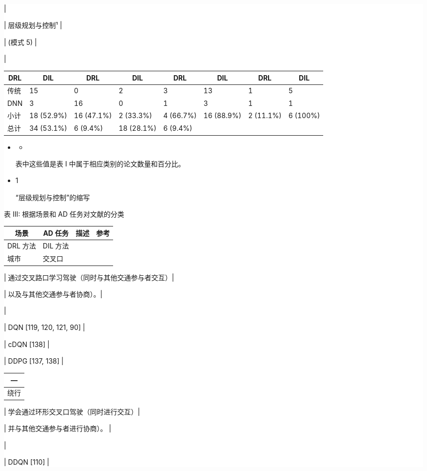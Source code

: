 |

&#124; 层级规划与控制¹ &#124;

&#124; (模式 5) &#124;

|

| DRL | DIL | DRL | DIL | DRL | DIL | DRL | DIL |
| --- | --- | --- | --- | --- | --- | --- | --- |
| 传统 | 15 | 0 | 2 | 3 | 13 | 1 | 5 | 0 |
| DNN | 3 | 16 | 0 | 1 | 3 | 1 | 1 | 0 |
| 小计 | 18 (52.9%) | 16 (47.1%) | 2 (33.3%) | 4 (66.7%) | 16 (88.9%) | 2 (11.1%) | 6 (100%) | 0 (0%) |
| 总计 | 34 (53.1%) | 6 (9.4%) | 18 (28.1%) | 6 (9.4%) |

+   *

    表中这些值是表 I 中属于相应类别的论文数量和百分比。

+   1

    “层级规划与控制”的缩写

表 III: 根据场景和 AD 任务对文献的分类

| 场景 | AD 任务 | 描述 | 参考 |
| --- | --- | --- | --- |
| DRL 方法 | DIL 方法 |
| 城市 | 交叉口 |

&#124; 通过交叉路口学习驾驶（同时与其他交通参与者交互）&#124;

&#124; 以及与其他交通参与者协商）。&#124;

|

&#124; DQN [119, 120, 121, 90] &#124;

&#124; cDQN [138] &#124;

&#124; DDPG [137, 138] &#124;

| — |
| --- |
| 绕行 |

&#124; 学会通过环形交叉口驾驶（同时进行交互）&#124;

&#124; 并与其他交通参与者进行协商）。 &#124;

|

&#124; DDQN [110] &#124;
